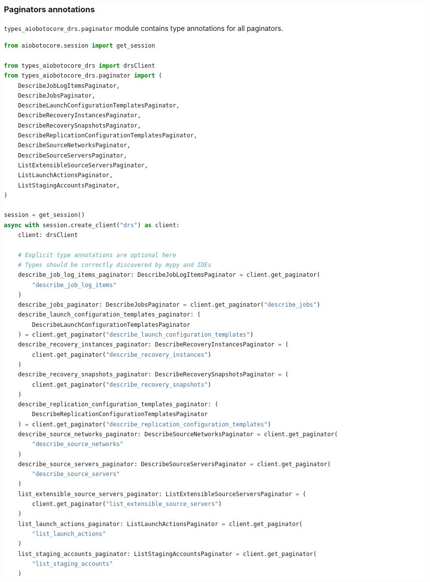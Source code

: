<a id="paginators-annotations"></a>

### Paginators annotations

`types_aiobotocore_drs.paginator` module contains type annotations for all
paginators.

```python
from aiobotocore.session import get_session

from types_aiobotocore_drs import drsClient
from types_aiobotocore_drs.paginator import (
    DescribeJobLogItemsPaginator,
    DescribeJobsPaginator,
    DescribeLaunchConfigurationTemplatesPaginator,
    DescribeRecoveryInstancesPaginator,
    DescribeRecoverySnapshotsPaginator,
    DescribeReplicationConfigurationTemplatesPaginator,
    DescribeSourceNetworksPaginator,
    DescribeSourceServersPaginator,
    ListExtensibleSourceServersPaginator,
    ListLaunchActionsPaginator,
    ListStagingAccountsPaginator,
)

session = get_session()
async with session.create_client("drs") as client:
    client: drsClient

    # Explicit type annotations are optional here
    # Types should be correctly discovered by mypy and IDEs
    describe_job_log_items_paginator: DescribeJobLogItemsPaginator = client.get_paginator(
        "describe_job_log_items"
    )
    describe_jobs_paginator: DescribeJobsPaginator = client.get_paginator("describe_jobs")
    describe_launch_configuration_templates_paginator: (
        DescribeLaunchConfigurationTemplatesPaginator
    ) = client.get_paginator("describe_launch_configuration_templates")
    describe_recovery_instances_paginator: DescribeRecoveryInstancesPaginator = (
        client.get_paginator("describe_recovery_instances")
    )
    describe_recovery_snapshots_paginator: DescribeRecoverySnapshotsPaginator = (
        client.get_paginator("describe_recovery_snapshots")
    )
    describe_replication_configuration_templates_paginator: (
        DescribeReplicationConfigurationTemplatesPaginator
    ) = client.get_paginator("describe_replication_configuration_templates")
    describe_source_networks_paginator: DescribeSourceNetworksPaginator = client.get_paginator(
        "describe_source_networks"
    )
    describe_source_servers_paginator: DescribeSourceServersPaginator = client.get_paginator(
        "describe_source_servers"
    )
    list_extensible_source_servers_paginator: ListExtensibleSourceServersPaginator = (
        client.get_paginator("list_extensible_source_servers")
    )
    list_launch_actions_paginator: ListLaunchActionsPaginator = client.get_paginator(
        "list_launch_actions"
    )
    list_staging_accounts_paginator: ListStagingAccountsPaginator = client.get_paginator(
        "list_staging_accounts"
    )
```
